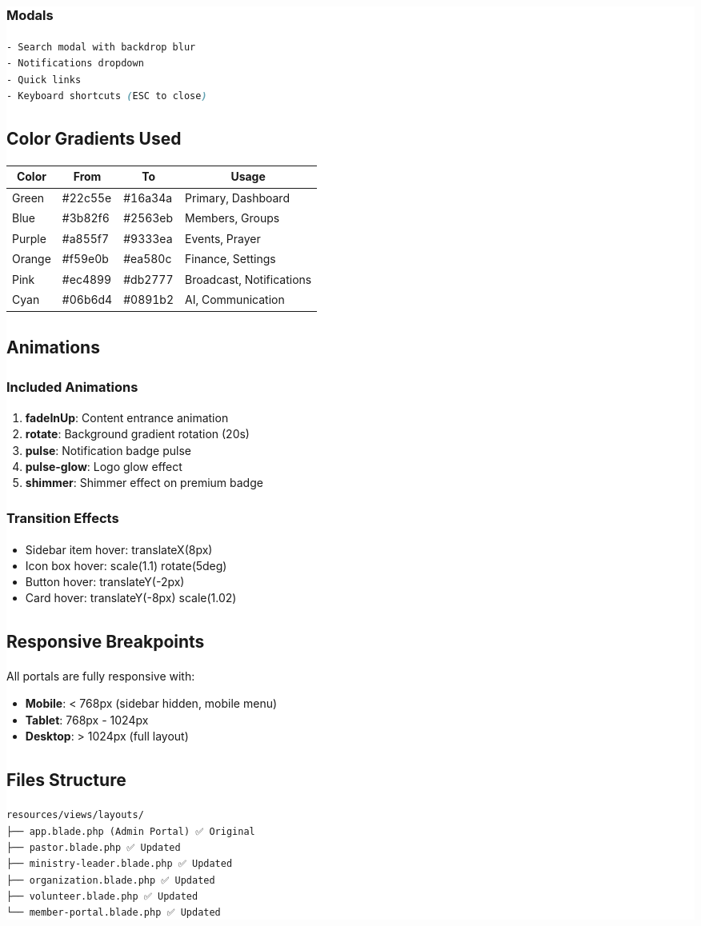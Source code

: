 ### Modals
```css
- Search modal with backdrop blur
- Notifications dropdown
- Quick links
- Keyboard shortcuts (ESC to close)
```

## Color Gradients Used

| Color | From | To | Usage |
|-------|------|-----|-------|
| Green | #22c55e | #16a34a | Primary, Dashboard |
| Blue | #3b82f6 | #2563eb | Members, Groups |
| Purple | #a855f7 | #9333ea | Events, Prayer |
| Orange | #f59e0b | #ea580c | Finance, Settings |
| Pink | #ec4899 | #db2777 | Broadcast, Notifications |
| Cyan | #06b6d4 | #0891b2 | AI, Communication |

## Animations

### Included Animations
1. **fadeInUp**: Content entrance animation
2. **rotate**: Background gradient rotation (20s)
3. **pulse**: Notification badge pulse
4. **pulse-glow**: Logo glow effect
5. **shimmer**: Shimmer effect on premium badge

### Transition Effects
- Sidebar item hover: translateX(8px)
- Icon box hover: scale(1.1) rotate(5deg)
- Button hover: translateY(-2px)
- Card hover: translateY(-8px) scale(1.02)

## Responsive Breakpoints

All portals are fully responsive with:
- **Mobile**: < 768px (sidebar hidden, mobile menu)
- **Tablet**: 768px - 1024px
- **Desktop**: > 1024px (full layout)

## Files Structure

```
resources/views/layouts/
├── app.blade.php (Admin Portal) ✅ Original
├── pastor.blade.php ✅ Updated
├── ministry-leader.blade.php ✅ Updated
├── organization.blade.php ✅ Updated
├── volunteer.blade.php ✅ Updated
└── member-portal.blade.php ✅ Updated
```
